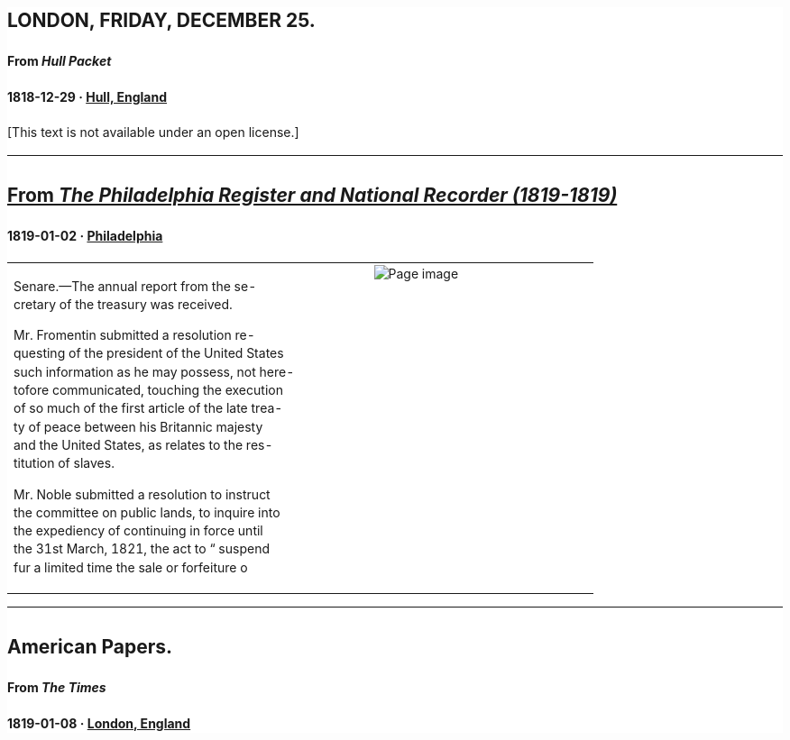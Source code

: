 
## LONDON, FRIDAY, DECEMBER 25.

#### From _Hull Packet_

#### 1818-12-29 &middot; [Hull, England](http://dbpedia.org/resource/Kingston_upon_Hull)

[This text is not available under an open license.]

---

## [From _The Philadelphia Register and National Recorder (1819-1819)_](https://archive.org/details/sim_saturday-magazine_1819-01-02_1_1/page/n18/mode/1up?view=theater)

#### 1819-01-02 &middot; [Philadelphia](http://dbpedia.org/resource/Philadelphia)

<table style="width: 100%;"><tr><td style="width: 50%">

  
Senare.—The annual report from the se-  
cretary of the treasury was received.  
  
Mr. Fromentin submitted a resolution re-  
questing of the president of the United States  
such information as he may possess, not here-  
tofore communicated, touching the execution  
of so much of the first article of the late trea-  
ty of peace between his Britannic majesty  
and the United States, as relates to the res-  
titution of slaves.  
  
Mr. Noble submitted a resolution to instruct  
the committee on public lands, to inquire into  
the expediency of continuing in force until  
the 31st March, 1821, the act to “ suspend  
fur a limited time the sale or forfeiture o
</td><td style="width: 50%; max-height: 75%; margin: auto; display: block;">
<img alt="Page image" src="https://iiif.archive.org/image/iiif/2/sim_saturday-magazine_1819-01-02_1_1%2Fsim_saturday-magazine_1819-01-02_1_1_jp2.zip%2Fsim_saturday-magazine_1819-01-02_1_1_jp2%2Fsim_saturday-magazine_1819-01-02_1_1_0018.jp2/pct:8.341968911917098,34.40308087291399,34.766839378238345,16.078305519897306/600,/0/default.jpg"/>
</td>
</tr></table>

---

## American Papers.

#### From _The Times_

#### 1819-01-08 &middot; [London, England](http://dbpedia.org/resource/London)
